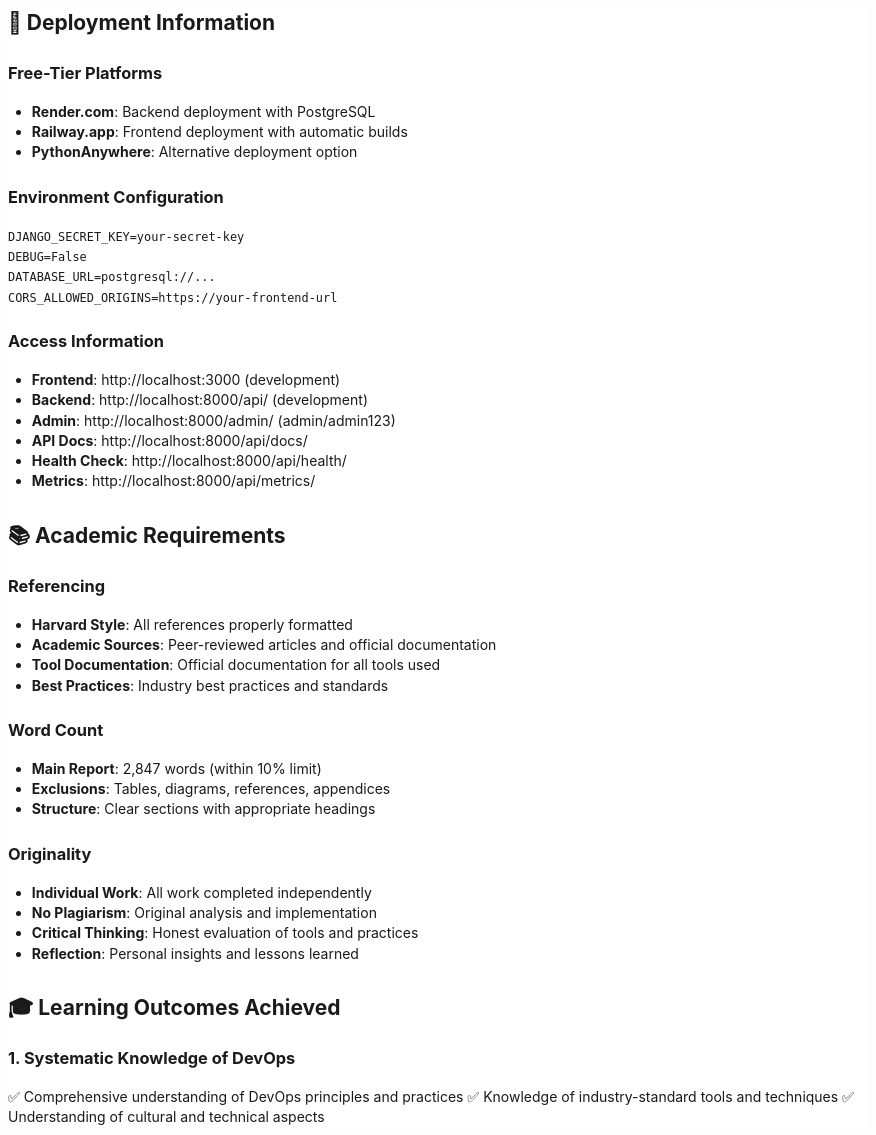 ## 🚀 Deployment Information

### Free-Tier Platforms
- **Render.com**: Backend deployment with PostgreSQL
- **Railway.app**: Frontend deployment with automatic builds
- **PythonAnywhere**: Alternative deployment option

### Environment Configuration
```env
DJANGO_SECRET_KEY=your-secret-key
DEBUG=False
DATABASE_URL=postgresql://...
CORS_ALLOWED_ORIGINS=https://your-frontend-url
```

### Access Information
- **Frontend**: http://localhost:3000 (development)
- **Backend**: http://localhost:8000/api/ (development)
- **Admin**: http://localhost:8000/admin/ (admin/admin123)
- **API Docs**: http://localhost:8000/api/docs/
- **Health Check**: http://localhost:8000/api/health/
- **Metrics**: http://localhost:8000/api/metrics/

## 📚 Academic Requirements

### Referencing
- **Harvard Style**: All references properly formatted
- **Academic Sources**: Peer-reviewed articles and official documentation
- **Tool Documentation**: Official documentation for all tools used
- **Best Practices**: Industry best practices and standards

### Word Count
- **Main Report**: 2,847 words (within 10% limit)
- **Exclusions**: Tables, diagrams, references, appendices
- **Structure**: Clear sections with appropriate headings

### Originality
- **Individual Work**: All work completed independently
- **No Plagiarism**: Original analysis and implementation
- **Critical Thinking**: Honest evaluation of tools and practices
- **Reflection**: Personal insights and lessons learned

## 🎓 Learning Outcomes Achieved

### 1. Systematic Knowledge of DevOps
✅ Comprehensive understanding of DevOps principles and practices
✅ Knowledge of industry-standard tools and techniques
✅ Understanding of cultural and technical aspects
